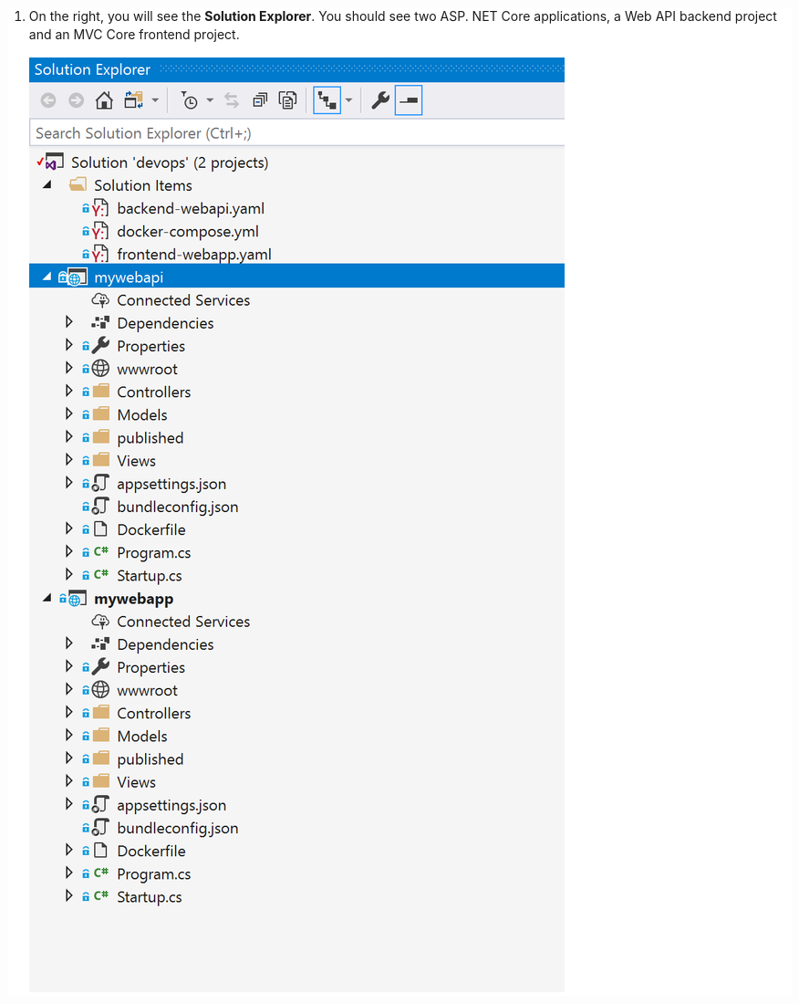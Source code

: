 1.  On the right, you will see the **Solution Explorer**. You should see two ASP. NET Core applications, a Web API backend project and an MVC Core frontend project.

    ![](Content/mod6image5.png)
